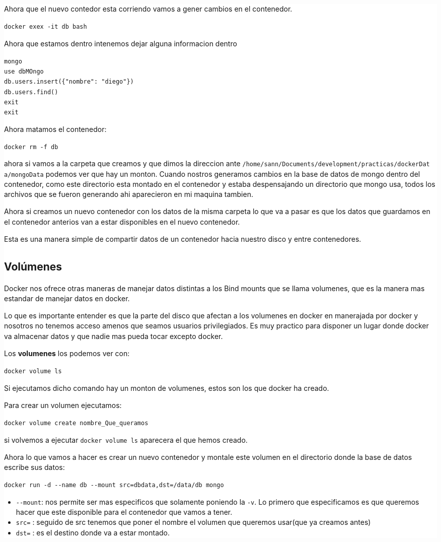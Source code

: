 Ahora que el nuevo contedor esta corriendo vamos a gener cambios en el contenedor.
```
docker exex -it db bash
```
Ahora que estamos dentro intenemos dejar alguna informacion dentro
```
mongo
use dbMOngo
db.users.insert({"nombre": "diego"})
db.users.find()
exit
exit
```
Ahora matamos el contenedor:
```
docker rm -f db
``` 

ahora si vamos a la carpeta que creamos y que dimos la direccion ante `/home/sann/Documents/development/practicas/dockerData/mongoData` podemos ver que hay un monton. Cuando nostros generamos cambios en la base de datos de mongo dentro del contenedor, como este directorio esta montado en el contenedor y estaba despensajando un directorio que mongo usa, todos los archivos que se fueron generando ahi aparecieron en mi maquina tambien.

Ahora si creamos un nuevo contenedor con los datos de la misma carpeta lo que va a pasar es que los datos que guardamos en el contenedor anterios van a estar disponibles en el nuevo contenedor.

Esta es una manera simple de compartir datos de un contenedor hacia nuestro disco y entre contenedores.

## Volúmenes

Docker nos ofrece otras maneras de manejar datos distintas a los Bind mounts que se llama volumenes, que es la manera mas estandar de manejar datos en docker.

Lo que es importante entender es que la parte del disco que afectan a los volumenes en docker en manerajada por docker y nosotros no tenemos acceso amenos que seamos usuarios privilegiados. Es muy practico para disponer un lugar donde docker va almacenar datos y que nadie mas pueda tocar excepto docker.

Los **volumenes** los podemos ver con:
```
docker volume ls
```
Si ejecutamos dicho comando hay un monton de volumenes, estos son los que docker ha creado.

Para crear un volumen ejecutamos:
```
docker volume create nombre_Que_queramos
```
si volvemos a ejecutar `docker volume ls` aparecera el que hemos creado.

Ahora lo que vamos a hacer es crear un nuevo contenedor y montale este volumen en el directorio donde la base de datos escribe sus datos:
```
docker run -d --name db --mount src=dbdata,dst=/data/db mongo
``` 
- `--mount`: nos permite ser mas especificos que solamente poniendo la `-v`. Lo primero que especificamos es que queremos hacer que este disponible para el contenedor que vamos a tener.
- `src=` : seguido de src tenemos que poner el nombre el volumen que queremos usar(que ya creamos antes) 
- `dst=` : es el destino donde va a estar montado.
